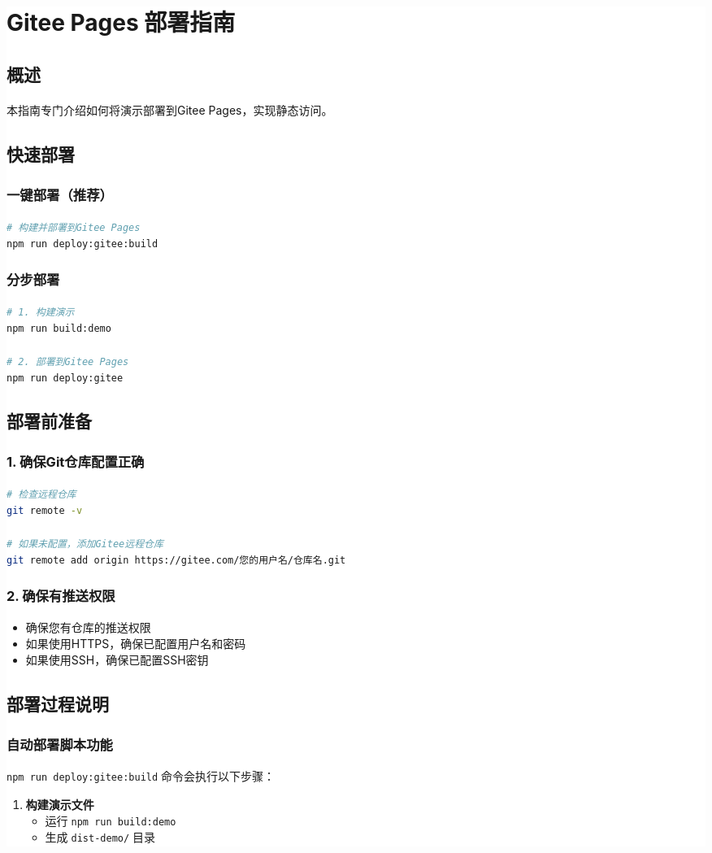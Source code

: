 # Gitee Pages 部署指南

## 概述

本指南专门介绍如何将演示部署到Gitee Pages，实现静态访问。

## 快速部署

### 一键部署（推荐）

```bash
# 构建并部署到Gitee Pages
npm run deploy:gitee:build
```

### 分步部署

```bash
# 1. 构建演示
npm run build:demo

# 2. 部署到Gitee Pages
npm run deploy:gitee
```

## 部署前准备

### 1. 确保Git仓库配置正确

```bash
# 检查远程仓库
git remote -v

# 如果未配置，添加Gitee远程仓库
git remote add origin https://gitee.com/您的用户名/仓库名.git
```

### 2. 确保有推送权限

- 确保您有仓库的推送权限
- 如果使用HTTPS，确保已配置用户名和密码
- 如果使用SSH，确保已配置SSH密钥

## 部署过程说明

### 自动部署脚本功能

`npm run deploy:gitee:build` 命令会执行以下步骤：

1. **构建演示文件**
   - 运行 `npm run build:demo`
   - 生成 `dist-demo/` 目录
